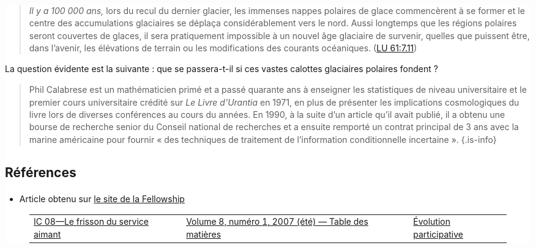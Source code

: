 > *Il y a 100 000 ans,* lors du recul du dernier glacier, les immenses nappes polaires de glace commencèrent à se former et le centre des accumulations glaciaires se déplaça considérablement vers le nord. Aussi longtemps que les régions polaires seront couvertes de glaces, il sera pratiquement impossible à un nouvel âge glaciaire de survenir, quelles que puissent être, dans l’avenir, les élévations de terrain ou les modifications des courants océaniques. (<a id="a77_460"></a>[LU 61:7.11](/fr/The_Urantia_Book/61#p7_11))

La question évidente est la suivante : que se passera-t-il si ces vastes calottes glaciaires polaires fondent ?

> Phil Calabrese est un mathématicien primé et a passé quarante ans à enseigner les statistiques de niveau universitaire et le premier cours universitaire crédité sur _Le Livre d'Urantia_ en 1971, en plus de présenter les implications cosmologiques du livre lors de diverses conférences au cours du années. En 1990, à la suite d’un article qu’il avait publié, il a obtenu une bourse de recherche senior du Conseil national de recherches et a ensuite remporté un contrat principal de 3 ans avec la marine américaine pour fournir « des techniques de traitement de l’information conditionnelle incertaine ».
{.is-info}

## Références

- Article obtenu sur [le site de la Fellowship](https://urantia-book.org/archive/newsletters/herald/)




<figure class="table chapter-navigator">
  <table>
    <tbody>
      <tr>
        <td>
        <a href="/fr/article/Phil_Taylor/IC_08_The_Thrill_of_Loving_Service">
          <span class="mdi mdi-arrow-left-drop-circle"></span><span class="pl-2">IC 08—Le frisson du service aimant</span>
        </a>
        </td>
        <td>
        <a href="/fr/index/articles_herald#volume-8-numéro-1-2007-été">
          <span class="mdi mdi-book-open-variant"></span><span class="pl-2">Volume 8, numéro 1, 2007 (été) — Table des matières</span>
        </a>
        </td>
        <td>
        <a href="/fr/article/Jacob_Dix/Participatory_Evolution">
          <span class="pr-2">Évolution participative</span><span class="mdi mdi-arrow-right-drop-circle"></span>
        </a>
        </td>
      </tr>
    </tbody>
  </table>
</figure>
